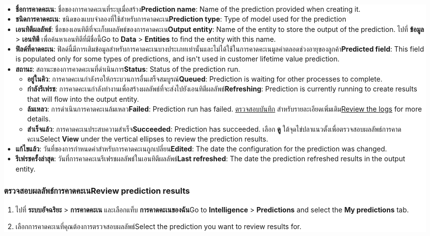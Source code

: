 - <span data-ttu-id="45ef2-225">**ชื่อการคาดคะเน**: ชื่อของการคาดคะเนที่ระบุเมื่อสร้าง</span><span class="sxs-lookup"><span data-stu-id="45ef2-225">**Prediction name**: Name of the prediction provided when creating it.</span></span>
- <span data-ttu-id="45ef2-226">**ชนิดการคาดคะเน**: ชนิดของแบบจำลองที่ใช้สำหรับการคาดคะเน</span><span class="sxs-lookup"><span data-stu-id="45ef2-226">**Prediction type**: Type of model used for the prediction</span></span>
- <span data-ttu-id="45ef2-227">**เอนทิตีผลลัพธ์**: ชื่อของเอนทิตีที่จะเก็บผลลัพธ์ของการคาดคะเน</span><span class="sxs-lookup"><span data-stu-id="45ef2-227">**Output entity**: Name of the entity to store the output of the prediction.</span></span> <span data-ttu-id="45ef2-228">ไปที่ **ข้อมูล** > **เอนทิตี** เพื่อค้นหาเอนทิตีที่มีชื่อนี้</span><span class="sxs-lookup"><span data-stu-id="45ef2-228">Go to **Data** > **Entities** to find the entity with this name.</span></span>
- <span data-ttu-id="45ef2-229">**ฟิลด์ที่คาดคะเน**: ฟิลด์นี้มีการเติมข้อมูลสำหรับการคาดคะเนบางประเภทเท่านั้นและไม่ได้ใช้ในการคาดคะเนมูลค่าตลอดช่วงอายุของลูกค้า</span><span class="sxs-lookup"><span data-stu-id="45ef2-229">**Predicted field**: This field is populated only for some types of predictions, and isn't used in customer lifetime value prediction.</span></span>
- <span data-ttu-id="45ef2-230">**สถานะ**: สถานะของการคาดคะเนที่ดำเนินการ</span><span class="sxs-lookup"><span data-stu-id="45ef2-230">**Status**: Status of the prediction run.</span></span>
    - <span data-ttu-id="45ef2-231">**อยู่ในคิว**: การคาดคะเนกำลังรอให้กระบวนการอื่นเสร็จสมบูรณ์</span><span class="sxs-lookup"><span data-stu-id="45ef2-231">**Queued**: Prediction is waiting for other processes to complete.</span></span>
    - <span data-ttu-id="45ef2-232">**กำลังรีเฟรช**: การคาดคะเนกำลังทำงานเพื่อสร้างผลลัพธ์ที่จะส่งไปยังเอนทิตีผลลัพธ์</span><span class="sxs-lookup"><span data-stu-id="45ef2-232">**Refreshing**: Prediction is currently running to create results that will flow into the output entity.</span></span>
    - <span data-ttu-id="45ef2-233">**ล้มเหลว**: การดำเนินการคาดคะเนล้มเหลว</span><span class="sxs-lookup"><span data-stu-id="45ef2-233">**Failed**: Prediction run has failed.</span></span> <span data-ttu-id="45ef2-234">[ตรวจสอบบันทึก](#troubleshoot-a-failed-prediction) สำหรับรายละเอียดเพิ่มเติม</span><span class="sxs-lookup"><span data-stu-id="45ef2-234">[Review the logs](#troubleshoot-a-failed-prediction) for more details.</span></span>
    - <span data-ttu-id="45ef2-235">**สำเร็จแล้ว**: การคาดคะเนประสบความสำเร็จ</span><span class="sxs-lookup"><span data-stu-id="45ef2-235">**Succeeded**: Prediction has succeeded.</span></span> <span data-ttu-id="45ef2-236">เลือก **ดู** ใต้จุดไข่ปลาแนวตั้งเพื่อตรวจสอบผลลัพธ์การคาดคะเน</span><span class="sxs-lookup"><span data-stu-id="45ef2-236">Select **View** under the vertical ellipses to review the prediction results.</span></span>
- <span data-ttu-id="45ef2-237">**แก้ไขแล้ว**: วันที่ของการกำหนดค่าสำหรับการคาดคะเนถูกเปลี่ยน</span><span class="sxs-lookup"><span data-stu-id="45ef2-237">**Edited**: The date the configuration for the prediction was changed.</span></span>
- <span data-ttu-id="45ef2-238">**รีเฟรชครั้งล่าสุด**: วันที่การคาดคะเนรีเฟรชผลลัพธ์ในเอนทิตีผลลัพธ์</span><span class="sxs-lookup"><span data-stu-id="45ef2-238">**Last refreshed**: The date the prediction refreshed results in the output entity.</span></span>


### <a name="review-prediction-results"></a><span data-ttu-id="45ef2-239">ตรวจสอบผลลัพธ์การคาดคะเน</span><span class="sxs-lookup"><span data-stu-id="45ef2-239">Review prediction results</span></span>

1. <span data-ttu-id="45ef2-240">ไปที่ **ระบบอัจฉริยะ** > **การคาดคะเน** และเลือกแท็บ **การคาดคะเนของฉัน**</span><span class="sxs-lookup"><span data-stu-id="45ef2-240">Go to **Intelligence** > **Predictions** and select the **My predictions** tab.</span></span>

1. <span data-ttu-id="45ef2-241">เลือกการคาดคะเนที่คุณต้องการตรวจสอบผลลัพธ์</span><span class="sxs-lookup"><span data-stu-id="45ef2-241">Select the prediction you want to review results for.</span></span>
